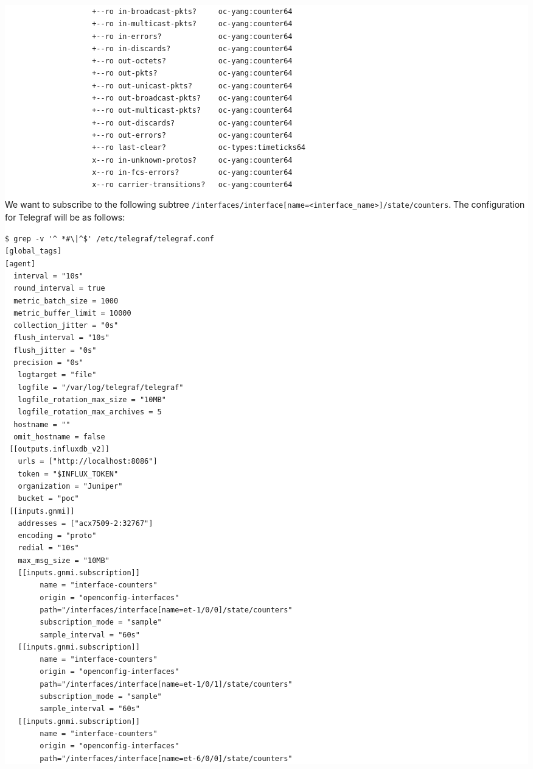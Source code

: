   ```
                       +--ro in-broadcast-pkts?     oc-yang:counter64
                       +--ro in-multicast-pkts?     oc-yang:counter64
                       +--ro in-errors?             oc-yang:counter64
                       +--ro in-discards?           oc-yang:counter64
                       +--ro out-octets?            oc-yang:counter64
                       +--ro out-pkts?              oc-yang:counter64
                       +--ro out-unicast-pkts?      oc-yang:counter64
                       +--ro out-broadcast-pkts?    oc-yang:counter64
                       +--ro out-multicast-pkts?    oc-yang:counter64
                       +--ro out-discards?          oc-yang:counter64
                       +--ro out-errors?            oc-yang:counter64
                       +--ro last-clear?            oc-types:timeticks64
                       x--ro in-unknown-protos?     oc-yang:counter64
                       x--ro in-fcs-errors?         oc-yang:counter64
                       x--ro carrier-transitions?   oc-yang:counter64
   ```
   We want to subscribe to the following subtree `/interfaces/interface[name=<interface_name>]/state/counters`.
   The configuration for Telegraf will be as follows:
   ```
   $ grep -v '^ *#\|^$' /etc/telegraf/telegraf.conf
   [global_tags]
   [agent]
     interval = "10s"
     round_interval = true
     metric_batch_size = 1000
     metric_buffer_limit = 10000
     collection_jitter = "0s"
     flush_interval = "10s"
     flush_jitter = "0s"
     precision = "0s"
      logtarget = "file"
      logfile = "/var/log/telegraf/telegraf"
      logfile_rotation_max_size = "10MB"
      logfile_rotation_max_archives = 5
     hostname = ""
     omit_hostname = false
    [[outputs.influxdb_v2]]
      urls = ["http://localhost:8086"]
      token = "$INFLUX_TOKEN"
      organization = "Juniper"
      bucket = "poc"
    [[inputs.gnmi]]
      addresses = ["acx7509-2:32767"]
      encoding = "proto"
      redial = "10s"
      max_msg_size = "10MB"
      [[inputs.gnmi.subscription]]
           name = "interface-counters"
           origin = "openconfig-interfaces"
           path="/interfaces/interface[name=et-1/0/0]/state/counters"
           subscription_mode = "sample"
           sample_interval = "60s"
      [[inputs.gnmi.subscription]]
           name = "interface-counters"
           origin = "openconfig-interfaces"
           path="/interfaces/interface[name=et-1/0/1]/state/counters"
           subscription_mode = "sample"
           sample_interval = "60s"
      [[inputs.gnmi.subscription]]
           name = "interface-counters"
           origin = "openconfig-interfaces"
           path="/interfaces/interface[name=et-6/0/0]/state/counters"
   ```